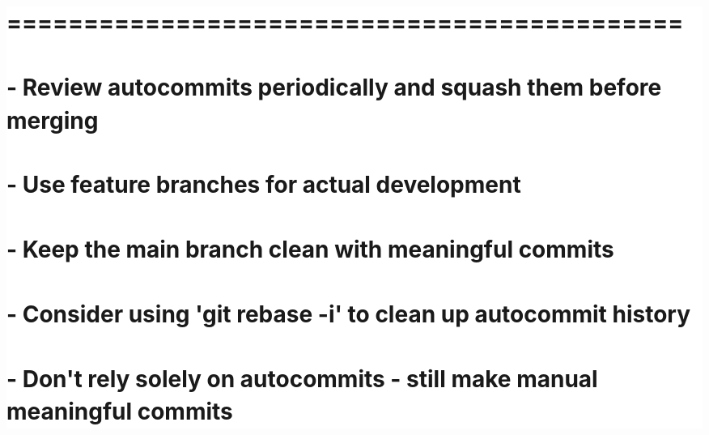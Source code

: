 # ============================================

# - Review autocommits periodically and squash them before merging

# - Use feature branches for actual development

# - Keep the main branch clean with meaningful commits

# - Consider using 'git rebase -i' to clean up autocommit history

# - Don't rely solely on autocommits - still make manual meaningful commits
